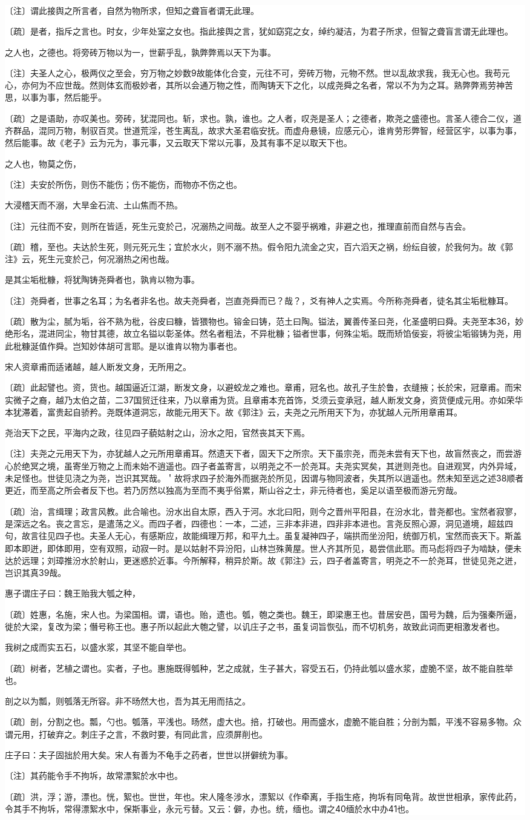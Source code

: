 〔注〕谓此接舆之所言者，自然为物所求，但知之聋盲者谓无此理。  

〔疏〕是者，指斥之言也。时女，少年处室之女也。指此接舆之言，犹如窈窕之女，绰约凝洁，为君子所求，但智之聋盲言谓无此理也。  

之人也，之德也。将旁砖万物以为一，世薪乎乱，孰弊弊焉以天下为事。  

〔注〕夫圣人之心，极两仪之至会，穷万物之妙数9故能体化合变，元往不可，旁砖万物，元物不然。世以乱故求我，我无心也。我苟元心，亦何为不应世哉。然则体玄而极妙者，其所以会通万物之性，而陶铸天下之化，以成尧舜之名者，常以不为为之耳。熟弊弊焉劳神苦思，以事为事，然后能乎。  

〔疏〕之是语助，亦叹美也。旁砖，犹混同也。斩，求也。孰，谁也。之人者，叹尧是圣人；之德者，欺尧之盛德也。言圣人德合二仪，道齐群品，混同万物，制驭百灵。世道荒淫，苍生离乱，故求大圣君临安抚。而虚舟悬镜，应感元心，谁肯劳形弊智，经营区宇，以事为事，然后能事。故《老子》云为元为，事元事，又云取天下常以元事，及其有事不足以取天下也。  

之人也，物莫之伤，  

〔注〕夫安於所伤，则伤不能伤；伤不能伤，而物亦不伤之也。  

大浸稽天而不溺，大旱金石流、土山焦而不热。  

〔注〕元往而不安，则所在皆适，死生元变於己，况溺热之间哉。故至人之不婴乎祸难，非避之也，推理直前而自然与吉会。  

〔疏〕稽，至也。夫达於生死，则元死元生；宜於水火，则不溺不热。假令阳九流金之灾，百六滔天之祸，纷纭自彼，於我何为。故《郭注》云，死生元变於己，何况溺热之闲也哉。  

是其尘垢枇糠，将犹陶铸尧舜者也，孰肯以物为事。  

〔注〕尧舜者，世事之名耳；为名者非名也。故夫尧舜者，岂直尧舜而已？哉？，爻有神人之实焉。今所称尧舜者，徒名其尘垢枇糠耳。  

〔疏〕散为尘，腻为垢，谷不熟为枇，谷皮曰糠，皆猥物也。镕金曰铸，范土曰陶。镒法，翼善传圣曰尧，化圣盛明曰舜。夫尧至本36，妙绝形名，混进同尘，物甘其德，故立名镒以彰圣体。然名者粗法，不异枇糠；镒者世事，何殊尘垢。既而矫馅佞妄，将彼尘垢锻铸为尧，用此枇糠涎值作舜。岂知妙体胡可言耶。是以谁肯以物为事者也。  

宋人资章甫而适诸越，越人断发文身，无所用之。  

〔疏〕此起譬也。资，货也。越国逼近江湖，断发文身，以避蛟龙之难也。章甫，冠名也。故孔子生於鲁，衣缝掖；长於宋，冠章甫。而宋实微子之裔，越乃太伯之苗，二37国贸迁往来，乃以章甫为货。且章甫本充首饰，爻须云变承冠，越人断发文身，资货便成元用。亦如荣华本犹滞着，富贵起自骄矜。尧既体道洞忘，故能元用天下。故《郭注》云，夫尧之元所用天下为，亦犹越人元所用章甫耳。  

尧治天下之民，平海内之政，往见四子藐姑射之山，汾水之阳，官然丧其天下焉。  

〔注〕夫尧之元用天下为，亦犹越人之元所用章甫耳。然遗天下者，固天下之所宗。天下虽宗尧，而尧未尝有天下也，故盲然丧之，而尝游心於绝冥之境，虽寄坐万物之上而未始不逍遥也。四子者盖寄言，以明尧之不一於尧耳。夫尧实冥矣，其迸则尧也。自进观冥，内外异域，未足怪也。世徒见浇之为尧，岂识其冥哉。＇故将求四子於海外而据尧於所见，因谓与物同波者，失其所以逍遥也。然未知至远之述38顺者更近，而至高之所会者反下也。若乃厉然以独高为至而不夷乎俗累，斯山谷之士，非元待者也，奚足以语至极而游元穷哉。  

〔疏〕治，言缉理；政言风教。此合喻也。汾水出自太原，西入于河。水北曰阳，则今之晋州平阳县，在汾水北，昔尧都也。宝然者寂寥，是深远之名。丧之言忘，是遣荡之义。而四子者，四德也：一本，二述，三非本非进，四非非本进也。言尧反照心源，洞见道境，超兹四句，故言往见四子也。夫圣人无心，有感斯应，故能缉理万邦，和平九土。虽复凝神四子，端拱而坐汾阳，统御万机，宝然而丧天下。斯盖即本即迸，即体即用，空有双照，动寂一时。是以姑射不异汾阳，山林岂殊黄屋。世人齐其所见，曷尝信此耶。而马彪将四子为啮缺，便未达於远理；刘璋推汾水於射山，更迷惑於近事。今所解释，稍异於斯。故《郭注》云，四子者盖寄言，明尧之不一於尧耳，世徒见尧之迸，岂识其真39哉。  

惠子谓庄子曰：魏王贻我大瓠之种，  

〔疏〕姓惠，名施，宋人也。为梁国相。谓，语也。贻，遗也。瓠，匏之类也。魏王，即梁惠王也。昔居安邑，国号为魏，后为强秦所逼，徙於大梁，复改为梁；僭号称王也。惠子所以起此大匏之譬，以讥庄子之书，虽复词旨恢弘，而不切机务，故致此词而更相激发者也。  

我树之成而实五石，以盛水浆，其坚不能自举也。  

〔疏〕树者，艺植之谓也。实者，子也。惠施既得瓠种，艺之成就，生子甚大，容受五石，仍持此瓠以盛水浆，虚脆不坚，故不能自胜举也。  

剖之以为瓢，则瓠落无所容。非不旸然大也，吾为其无用而拮之。  

〔疏〕剖，分割之也。瓢，勺也。瓠落，平浅也。旸然，虚大也。掊，打破也。用而盛水，虚脆不能自胜；分剖为瓢，平浅不容易多物。众谓元用，打破弃之。刺庄子之言，不救时要，有同此言，应须屏削也。  

庄子曰：夫子固拙於用大矣。宋人有善为不龟手之药者，世世以拼僻统为事。  

〔注〕其药能令手不拘坼，故常漂絮於水中也。  

〔疏〕洪，浮；游，漂也。恍，絮也。世世，年也。宋人隆冬涉水，漂絮以《作牵离，手指生疮，拘坼有同龟背。故世世相承，家传此药，令其手不拘坼，常得漂絮水中，保斯事业，永元亏替。又云：僻，办也。统，缅也。谓之40缅於水中办41也。  
